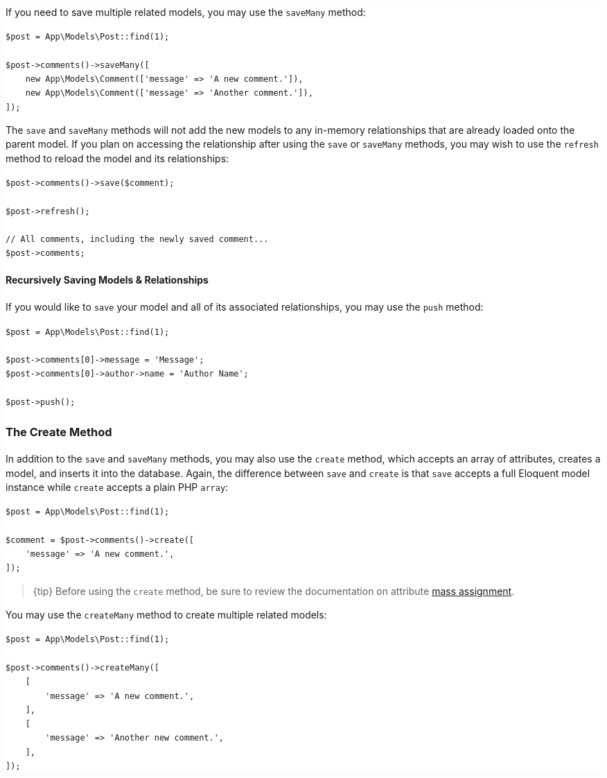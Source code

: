 If you need to save multiple related models, you may use the `saveMany` method:

    $post = App\Models\Post::find(1);

    $post->comments()->saveMany([
        new App\Models\Comment(['message' => 'A new comment.']),
        new App\Models\Comment(['message' => 'Another comment.']),
    ]);

The `save` and `saveMany` methods will not add the new models to any in-memory relationships that are already loaded onto the parent model. If you plan on accessing the relationship after using the `save` or `saveMany` methods, you may wish to use the `refresh` method to reload the model and its relationships:

    $post->comments()->save($comment);

    $post->refresh();

    // All comments, including the newly saved comment...
    $post->comments;

<a name="the-push-method"></a>
#### Recursively Saving Models & Relationships

If you would like to `save` your model and all of its associated relationships, you may use the `push` method:

    $post = App\Models\Post::find(1);

    $post->comments[0]->message = 'Message';
    $post->comments[0]->author->name = 'Author Name';

    $post->push();

<a name="the-create-method"></a>
### The Create Method

In addition to the `save` and `saveMany` methods, you may also use the `create` method, which accepts an array of attributes, creates a model, and inserts it into the database. Again, the difference between `save` and `create` is that `save` accepts a full Eloquent model instance while `create` accepts a plain PHP `array`:

    $post = App\Models\Post::find(1);

    $comment = $post->comments()->create([
        'message' => 'A new comment.',
    ]);

> {tip} Before using the `create` method, be sure to review the documentation on attribute [mass assignment](/docs/{{version}}/eloquent#mass-assignment).

You may use the `createMany` method to create multiple related models:

    $post = App\Models\Post::find(1);

    $post->comments()->createMany([
        [
            'message' => 'A new comment.',
        ],
        [
            'message' => 'Another new comment.',
        ],
    ]);
